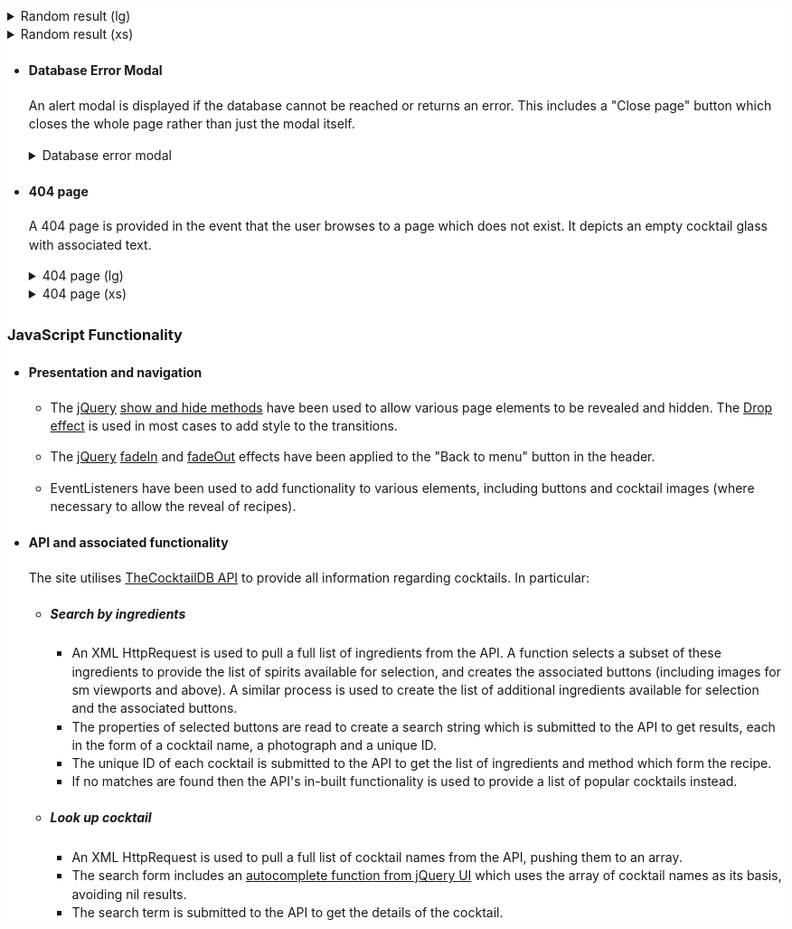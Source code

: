  <details><summary>Random result (lg)</summary></details>

  <details><summary>Random result (xs)</summary></details>

- #### Database Error Modal

  An alert modal is displayed if the database cannot be reached or returns an error. This includes a "Close page" button which closes the whole page rather than just the modal itself.

  <details><summary>Database error modal</summary></details>

- #### 404 page

  A 404 page is provided in the event that the user browses to a page which does not exist. It depicts an empty cocktail glass with associated text.

  <details><summary>404 page (lg)</summary></details>

  <details><summary>404 page (xs)</summary></details>    

### JavaScript Functionality

- #### Presentation and navigation

   - The [jQuery](https://jquery.com/) [show and hide methods](https://www.w3schools.com/jquery/jquery_hide_show.asp) have been used to allow various page elements to be revealed and hidden. The [Drop effect](https://www.tutorialspoint.com/jquery/effect-drop.htm) is used in most cases to add style to the transitions.
     
   - The [jQuery](https://jquery.com/) [fadeIn](https://api.jquery.com/fadeout/) and [fadeOut](https://api.jquery.com/fadeout/) effects have been applied to the "Back to menu" button in the header.
   
   - EventListeners have been used to add functionality to various elements, including buttons and cocktail images (where necessary to allow the reveal of recipes). 

- #### API and associated functionality

  The site utilises [TheCocktailDB API](https://www.thecocktaildb.com/api.php) to provide all information regarding cocktails. In particular:

   - ##### Search by ingredients
     - An XML HttpRequest is used to pull a full list of ingredients from the API. A function selects a subset of these ingredients to provide the list of spirits available for selection, and creates the associated buttons (including images for sm viewports and above). A similar process is used to create the list of additional ingredients available for selection and the associated buttons.
     - The properties of selected buttons are read to create a search string which is submitted to the API to get results, each in the form of a cocktail name, a photograph and a unique ID.
     - The unique ID of each cocktail is submitted to the API to get the list of ingredients and method which form the recipe.
     - If no matches are found then the API's in-built functionality is used to provide a list of popular cocktails instead.

   - ##### Look up cocktail 
     - An XML HttpRequest is used to pull a full list of cocktail names from the API, pushing them to an array.
     - The search form includes an [autocomplete function from jQuery UI](https://jqueryui.com/autocomplete/) which uses the array of cocktail names as its basis, avoiding nil results.
     - The search term is submitted to the API to get the details of the cocktail.
